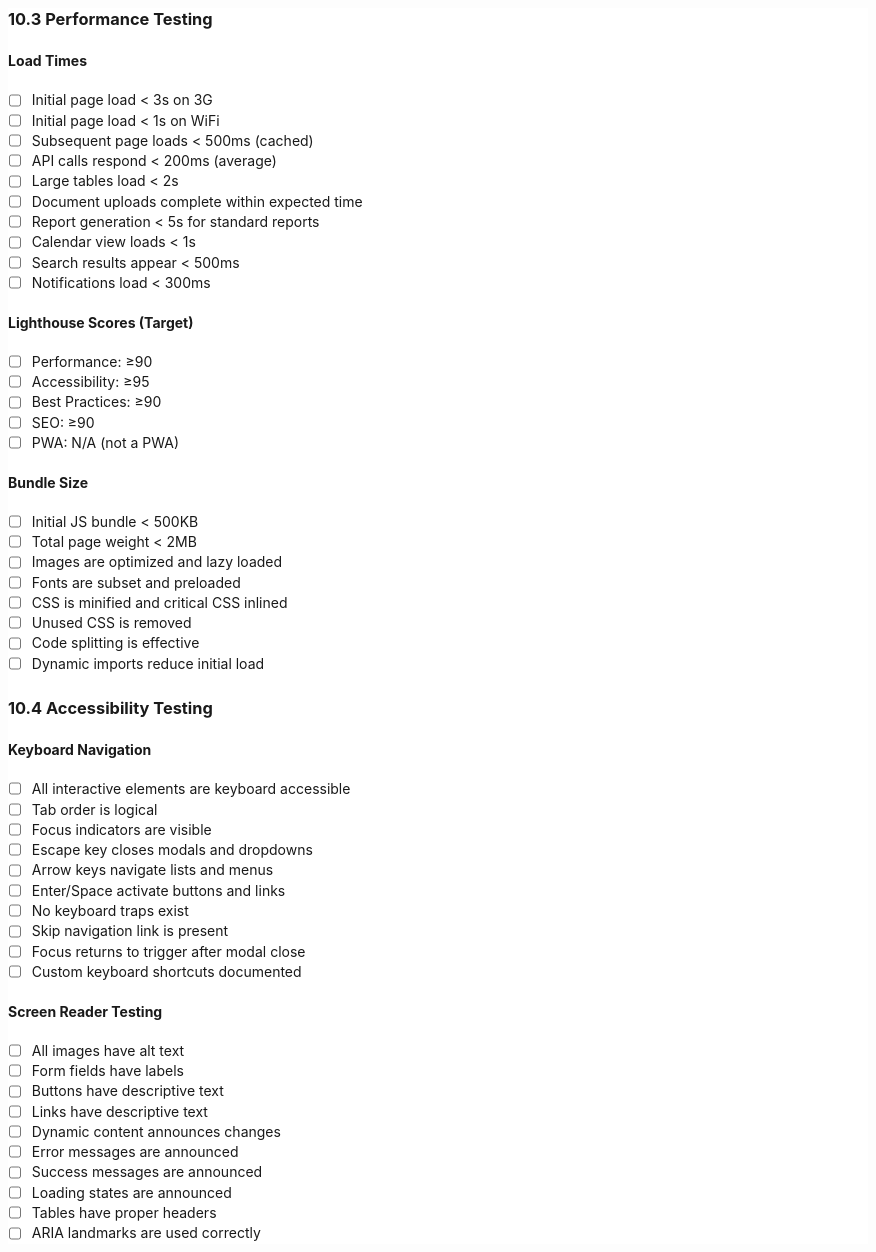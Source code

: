 ### 10.3 Performance Testing

#### Load Times
- [ ] Initial page load < 3s on 3G
- [ ] Initial page load < 1s on WiFi
- [ ] Subsequent page loads < 500ms (cached)
- [ ] API calls respond < 200ms (average)
- [ ] Large tables load < 2s
- [ ] Document uploads complete within expected time
- [ ] Report generation < 5s for standard reports
- [ ] Calendar view loads < 1s
- [ ] Search results appear < 500ms
- [ ] Notifications load < 300ms

#### Lighthouse Scores (Target)
- [ ] Performance: ≥90
- [ ] Accessibility: ≥95
- [ ] Best Practices: ≥90
- [ ] SEO: ≥90
- [ ] PWA: N/A (not a PWA)

#### Bundle Size
- [ ] Initial JS bundle < 500KB
- [ ] Total page weight < 2MB
- [ ] Images are optimized and lazy loaded
- [ ] Fonts are subset and preloaded
- [ ] CSS is minified and critical CSS inlined
- [ ] Unused CSS is removed
- [ ] Code splitting is effective
- [ ] Dynamic imports reduce initial load

### 10.4 Accessibility Testing

#### Keyboard Navigation
- [ ] All interactive elements are keyboard accessible
- [ ] Tab order is logical
- [ ] Focus indicators are visible
- [ ] Escape key closes modals and dropdowns
- [ ] Arrow keys navigate lists and menus
- [ ] Enter/Space activate buttons and links
- [ ] No keyboard traps exist
- [ ] Skip navigation link is present
- [ ] Focus returns to trigger after modal close
- [ ] Custom keyboard shortcuts documented

#### Screen Reader Testing
- [ ] All images have alt text
- [ ] Form fields have labels
- [ ] Buttons have descriptive text
- [ ] Links have descriptive text
- [ ] Dynamic content announces changes
- [ ] Error messages are announced
- [ ] Success messages are announced
- [ ] Loading states are announced
- [ ] Tables have proper headers
- [ ] ARIA landmarks are used correctly
